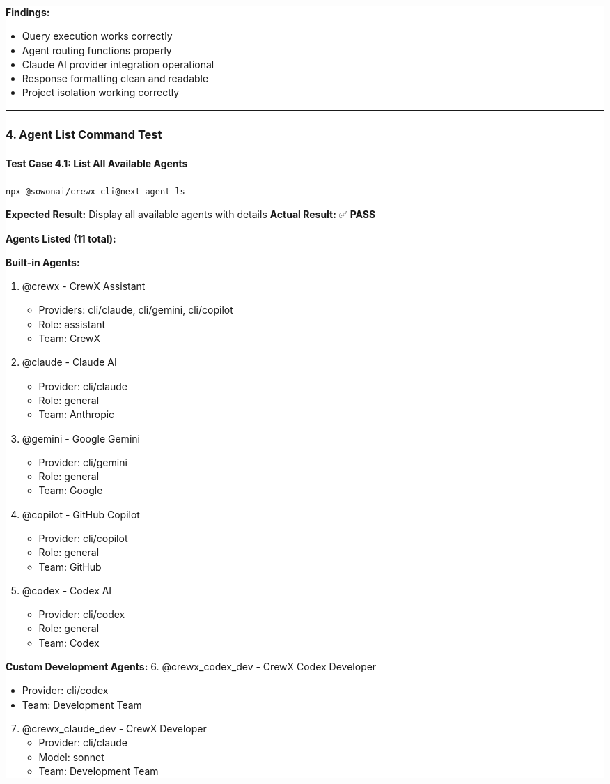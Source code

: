 **Findings:**
- Query execution works correctly
- Agent routing functions properly
- Claude AI provider integration operational
- Response formatting clean and readable
- Project isolation working correctly

---

### 4. Agent List Command Test

#### Test Case 4.1: List All Available Agents
```bash
npx @sowonai/crewx-cli@next agent ls
```

**Expected Result:** Display all available agents with details
**Actual Result:** ✅ **PASS**

**Agents Listed (11 total):**

**Built-in Agents:**
1. @crewx - CrewX Assistant
   - Providers: cli/claude, cli/gemini, cli/copilot
   - Role: assistant
   - Team: CrewX

2. @claude - Claude AI
   - Provider: cli/claude
   - Role: general
   - Team: Anthropic

3. @gemini - Google Gemini
   - Provider: cli/gemini
   - Role: general
   - Team: Google

4. @copilot - GitHub Copilot
   - Provider: cli/copilot
   - Role: general
   - Team: GitHub

5. @codex - Codex AI
   - Provider: cli/codex
   - Role: general
   - Team: Codex

**Custom Development Agents:**
6. @crewx_codex_dev - CrewX Codex Developer
   - Provider: cli/codex
   - Team: Development Team

7. @crewx_claude_dev - CrewX Developer
   - Provider: cli/claude
   - Model: sonnet
   - Team: Development Team
